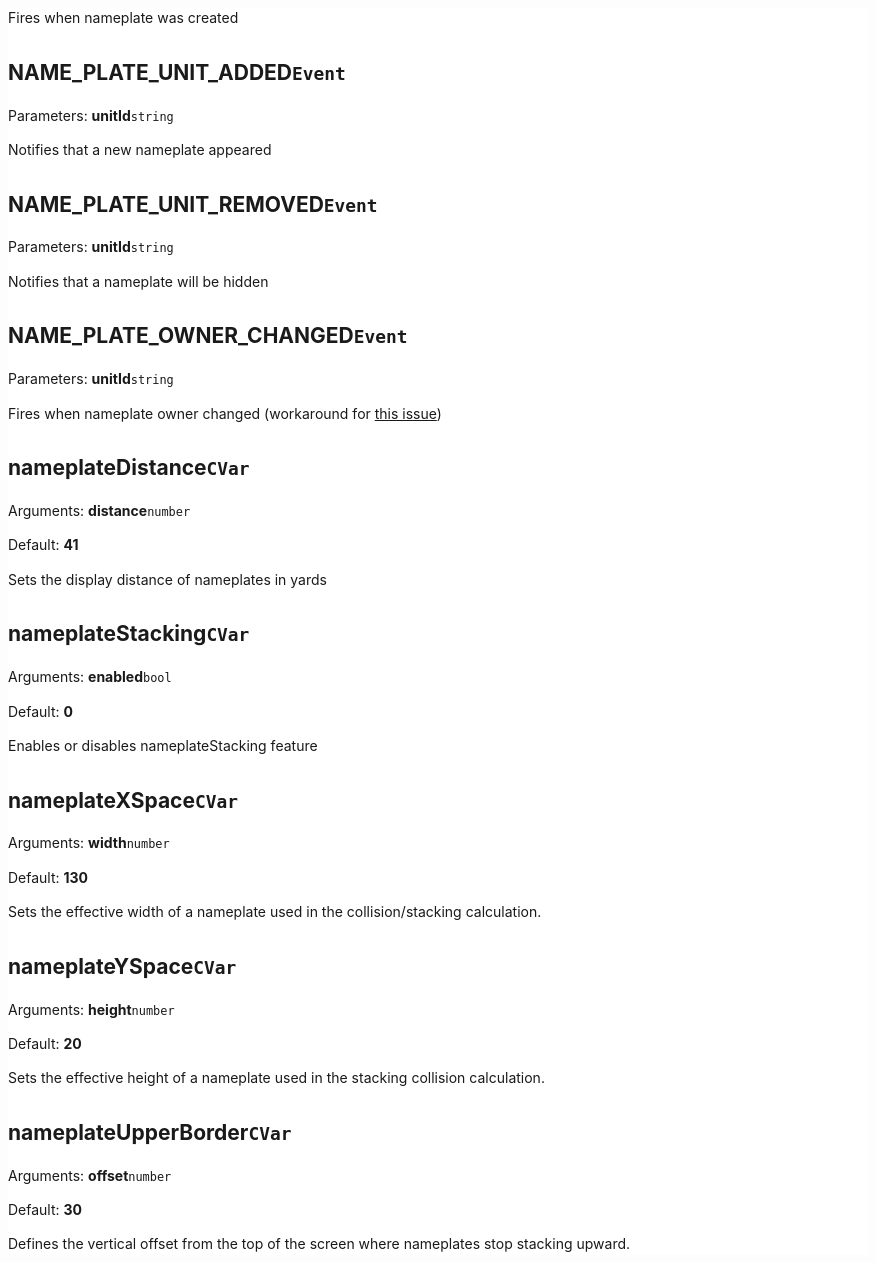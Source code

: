 Fires when nameplate was created

## NAME_PLATE_UNIT_ADDED`Event`
Parameters: **unitId**`string`

Notifies that a new nameplate appeared

## NAME_PLATE_UNIT_REMOVED`Event`
Parameters: **unitId**`string`

Notifies that a nameplate will be hidden

## NAME_PLATE_OWNER_CHANGED`Event`
Parameters: **unitId**`string`

Fires when nameplate owner changed (workaround for [this issue](https://github.com/FrostAtom/awesome_wotlk/blob/main/src/AwesomeWotlkLib/NamePlates.cpp#L170))

## nameplateDistance`CVar`
Arguments: **distance**`number`

Default: **41**

Sets the display distance of nameplates in yards

## nameplateStacking`CVar`
Arguments: **enabled**`bool`

Default: **0**

Enables or disables nameplateStacking feature

## nameplateXSpace`CVar`
Arguments: **width**`number`

Default: **130**

Sets the effective width of a nameplate used in the collision/stacking calculation.

## nameplateYSpace`CVar`  
Arguments: **height**`number`

Default: **20**

Sets the effective height of a nameplate used in the stacking collision calculation. 

## nameplateUpperBorder`CVar`  
Arguments: **offset**`number`

Default: **30**

Defines the vertical offset from the top of the screen where nameplates stop stacking upward.

